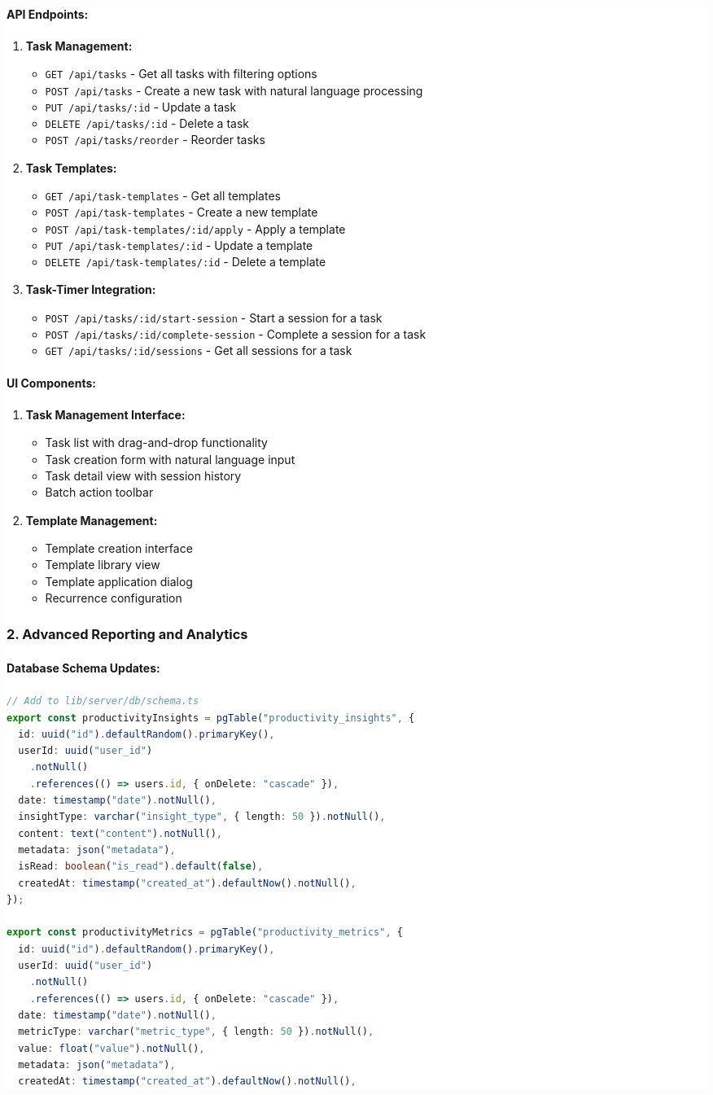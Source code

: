 #### API Endpoints:

1. **Task Management:**

   - `GET /api/tasks` - Get all tasks with filtering options
   - `POST /api/tasks` - Create a new task with natural language processing
   - `PUT /api/tasks/:id` - Update a task
   - `DELETE /api/tasks/:id` - Delete a task
   - `POST /api/tasks/reorder` - Reorder tasks

2. **Task Templates:**

   - `GET /api/task-templates` - Get all templates
   - `POST /api/task-templates` - Create a new template
   - `POST /api/task-templates/:id/apply` - Apply a template
   - `PUT /api/task-templates/:id` - Update a template
   - `DELETE /api/task-templates/:id` - Delete a template

3. **Task-Timer Integration:**
   - `POST /api/tasks/:id/start-session` - Start a session for a task
   - `POST /api/tasks/:id/complete-session` - Complete a session for a task
   - `GET /api/tasks/:id/sessions` - Get all sessions for a task

#### UI Components:

1. **Task Management Interface:**

   - Task list with drag-and-drop functionality
   - Task creation form with natural language input
   - Task detail view with session history
   - Batch action toolbar

2. **Template Management:**
   - Template creation interface
   - Template library view
   - Template application dialog
   - Recurrence configuration

### 2. Advanced Reporting and Analytics

#### Database Schema Updates:

```typescript
// Add to lib/server/db/schema.ts
export const productivityInsights = pgTable("productivity_insights", {
  id: uuid("id").defaultRandom().primaryKey(),
  userId: uuid("user_id")
    .notNull()
    .references(() => users.id, { onDelete: "cascade" }),
  date: timestamp("date").notNull(),
  insightType: varchar("insight_type", { length: 50 }).notNull(),
  content: text("content").notNull(),
  metadata: json("metadata"),
  isRead: boolean("is_read").default(false),
  createdAt: timestamp("created_at").defaultNow().notNull(),
});

export const productivityMetrics = pgTable("productivity_metrics", {
  id: uuid("id").defaultRandom().primaryKey(),
  userId: uuid("user_id")
    .notNull()
    .references(() => users.id, { onDelete: "cascade" }),
  date: timestamp("date").notNull(),
  metricType: varchar("metric_type", { length: 50 }).notNull(),
  value: float("value").notNull(),
  metadata: json("metadata"),
  createdAt: timestamp("created_at").defaultNow().notNull(),
```